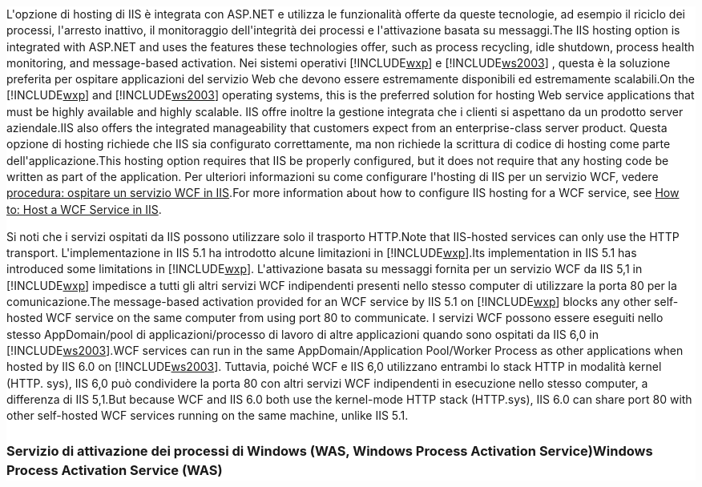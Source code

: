  <span data-ttu-id="6f39f-134">L'opzione di hosting di IIS è integrata con ASP.NET e utilizza le funzionalità offerte da queste tecnologie, ad esempio il riciclo dei processi, l'arresto inattivo, il monitoraggio dell'integrità dei processi e l'attivazione basata su messaggi.</span><span class="sxs-lookup"><span data-stu-id="6f39f-134">The IIS hosting option is integrated with ASP.NET and uses the features these technologies offer, such as process recycling, idle shutdown, process health monitoring, and message-based activation.</span></span> <span data-ttu-id="6f39f-135">Nei sistemi operativi [!INCLUDE[wxp](../../../includes/wxp-md.md)] e [!INCLUDE[ws2003](../../../includes/ws2003-md.md)] , questa è la soluzione preferita per ospitare applicazioni del servizio Web che devono essere estremamente disponibili ed estremamente scalabili.</span><span class="sxs-lookup"><span data-stu-id="6f39f-135">On the [!INCLUDE[wxp](../../../includes/wxp-md.md)] and [!INCLUDE[ws2003](../../../includes/ws2003-md.md)] operating systems, this is the preferred solution for hosting Web service applications that must be highly available and highly scalable.</span></span> <span data-ttu-id="6f39f-136">IIS offre inoltre la gestione integrata che i clienti si aspettano da un prodotto server aziendale.</span><span class="sxs-lookup"><span data-stu-id="6f39f-136">IIS also offers the integrated manageability that customers expect from an enterprise-class server product.</span></span> <span data-ttu-id="6f39f-137">Questa opzione di hosting richiede che IIS sia configurato correttamente, ma non richiede la scrittura di codice di hosting come parte dell'applicazione.</span><span class="sxs-lookup"><span data-stu-id="6f39f-137">This hosting option requires that IIS be properly configured, but it does not require that any hosting code be written as part of the application.</span></span> <span data-ttu-id="6f39f-138">Per ulteriori informazioni su come configurare l'hosting di IIS per un servizio WCF, vedere [procedura: ospitare un servizio WCF in IIS](./feature-details/how-to-host-a-wcf-service-in-iis.md).</span><span class="sxs-lookup"><span data-stu-id="6f39f-138">For more information about how to configure IIS hosting for a WCF service, see [How to: Host a WCF Service in IIS](./feature-details/how-to-host-a-wcf-service-in-iis.md).</span></span>

 <span data-ttu-id="6f39f-139">Si noti che i servizi ospitati da IIS possono utilizzare solo il trasporto HTTP.</span><span class="sxs-lookup"><span data-stu-id="6f39f-139">Note that IIS-hosted services can only use the HTTP transport.</span></span> <span data-ttu-id="6f39f-140">L'implementazione in IIS 5.1 ha introdotto alcune limitazioni in [!INCLUDE[wxp](../../../includes/wxp-md.md)].</span><span class="sxs-lookup"><span data-stu-id="6f39f-140">Its implementation in IIS 5.1 has introduced some limitations in [!INCLUDE[wxp](../../../includes/wxp-md.md)].</span></span> <span data-ttu-id="6f39f-141">L'attivazione basata su messaggi fornita per un servizio WCF da IIS 5,1 in [!INCLUDE[wxp](../../../includes/wxp-md.md)] impedisce a tutti gli altri servizi WCF indipendenti presenti nello stesso computer di utilizzare la porta 80 per la comunicazione.</span><span class="sxs-lookup"><span data-stu-id="6f39f-141">The message-based activation provided for an WCF service by IIS 5.1 on [!INCLUDE[wxp](../../../includes/wxp-md.md)] blocks any other self-hosted WCF service on the same computer from using port 80 to communicate.</span></span> <span data-ttu-id="6f39f-142">I servizi WCF possono essere eseguiti nello stesso AppDomain/pool di applicazioni/processo di lavoro di altre applicazioni quando sono ospitati da IIS 6,0 in [!INCLUDE[ws2003](../../../includes/ws2003-md.md)].</span><span class="sxs-lookup"><span data-stu-id="6f39f-142">WCF services can run in the same AppDomain/Application Pool/Worker Process as other applications when hosted by IIS 6.0 on [!INCLUDE[ws2003](../../../includes/ws2003-md.md)].</span></span> <span data-ttu-id="6f39f-143">Tuttavia, poiché WCF e IIS 6,0 utilizzano entrambi lo stack HTTP in modalità kernel (HTTP. sys), IIS 6,0 può condividere la porta 80 con altri servizi WCF indipendenti in esecuzione nello stesso computer, a differenza di IIS 5,1.</span><span class="sxs-lookup"><span data-stu-id="6f39f-143">But because WCF and IIS 6.0 both use the kernel-mode HTTP stack (HTTP.sys), IIS 6.0 can share port 80 with other self-hosted WCF services running on the same machine, unlike IIS 5.1.</span></span>

### <a name="windows-process-activation-service-was"></a><span data-ttu-id="6f39f-144">Servizio di attivazione dei processi di Windows (WAS, Windows Process Activation Service)</span><span class="sxs-lookup"><span data-stu-id="6f39f-144">Windows Process Activation Service (WAS)</span></span>